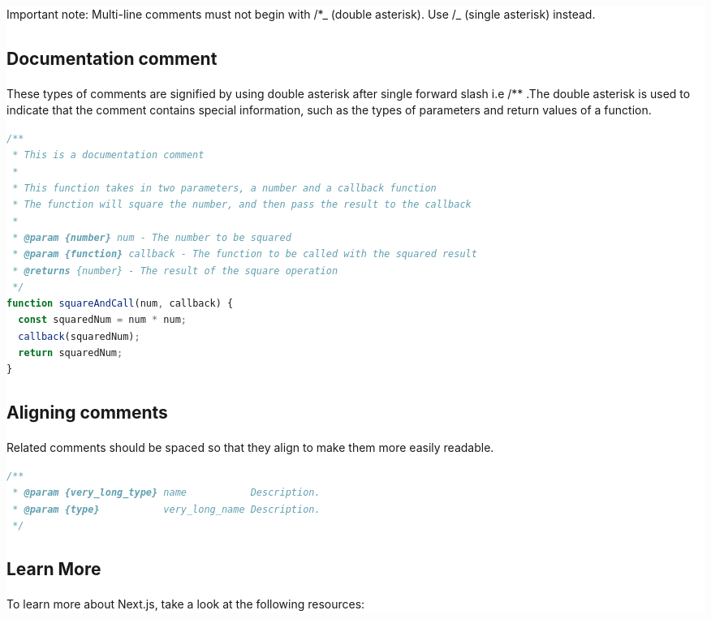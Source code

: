   Important note: Multi-line comments must not begin with /\*_ (double asterisk). Use /_ (single asterisk) instead.

  ## Documentation comment

  These types of comments are signified by using double asterisk after single forward slash i.e /\*\* .The double asterisk is used to
  indicate that the comment contains special information, such as the types of parameters and return values of a function.

  ```js
  /**
   * This is a documentation comment
   *
   * This function takes in two parameters, a number and a callback function
   * The function will square the number, and then pass the result to the callback
   *
   * @param {number} num - The number to be squared
   * @param {function} callback - The function to be called with the squared result
   * @returns {number} - The result of the square operation
   */
  function squareAndCall(num, callback) {
    const squaredNum = num * num;
    callback(squaredNum);
    return squaredNum;
  }
  ```

  ## Aligning comments

  Related comments should be spaced so that they align to make them more easily readable.

  ```js
  /**
   * @param {very_long_type} name           Description.
   * @param {type}           very_long_name Description.
   */
  ```

## Learn More

To learn more about Next.js, take a look at the following resources:
